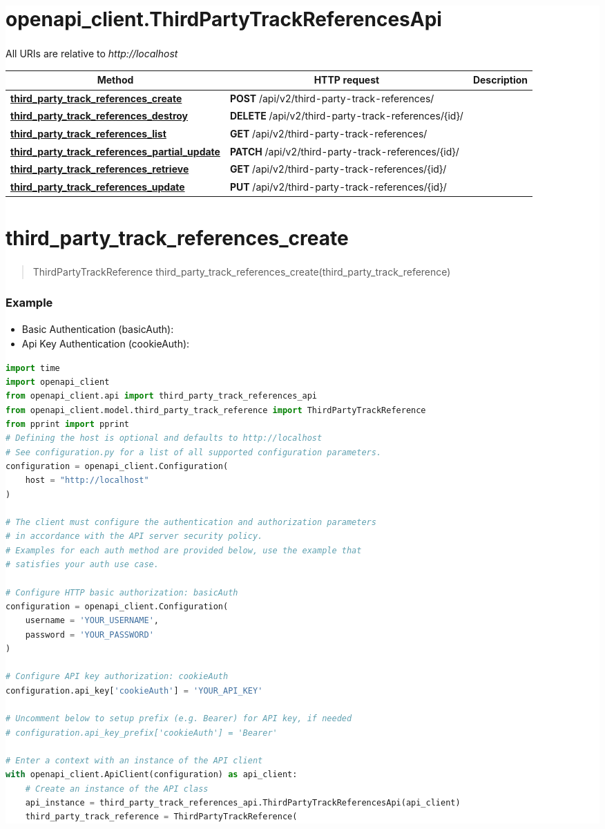 # openapi_client.ThirdPartyTrackReferencesApi

All URIs are relative to *http://localhost*

Method | HTTP request | Description
------------- | ------------- | -------------
[**third_party_track_references_create**](ThirdPartyTrackReferencesApi.md#third_party_track_references_create) | **POST** /api/v2/third-party-track-references/ | 
[**third_party_track_references_destroy**](ThirdPartyTrackReferencesApi.md#third_party_track_references_destroy) | **DELETE** /api/v2/third-party-track-references/{id}/ | 
[**third_party_track_references_list**](ThirdPartyTrackReferencesApi.md#third_party_track_references_list) | **GET** /api/v2/third-party-track-references/ | 
[**third_party_track_references_partial_update**](ThirdPartyTrackReferencesApi.md#third_party_track_references_partial_update) | **PATCH** /api/v2/third-party-track-references/{id}/ | 
[**third_party_track_references_retrieve**](ThirdPartyTrackReferencesApi.md#third_party_track_references_retrieve) | **GET** /api/v2/third-party-track-references/{id}/ | 
[**third_party_track_references_update**](ThirdPartyTrackReferencesApi.md#third_party_track_references_update) | **PUT** /api/v2/third-party-track-references/{id}/ | 


# **third_party_track_references_create**
> ThirdPartyTrackReference third_party_track_references_create(third_party_track_reference)



### Example

* Basic Authentication (basicAuth):
* Api Key Authentication (cookieAuth):

```python
import time
import openapi_client
from openapi_client.api import third_party_track_references_api
from openapi_client.model.third_party_track_reference import ThirdPartyTrackReference
from pprint import pprint
# Defining the host is optional and defaults to http://localhost
# See configuration.py for a list of all supported configuration parameters.
configuration = openapi_client.Configuration(
    host = "http://localhost"
)

# The client must configure the authentication and authorization parameters
# in accordance with the API server security policy.
# Examples for each auth method are provided below, use the example that
# satisfies your auth use case.

# Configure HTTP basic authorization: basicAuth
configuration = openapi_client.Configuration(
    username = 'YOUR_USERNAME',
    password = 'YOUR_PASSWORD'
)

# Configure API key authorization: cookieAuth
configuration.api_key['cookieAuth'] = 'YOUR_API_KEY'

# Uncomment below to setup prefix (e.g. Bearer) for API key, if needed
# configuration.api_key_prefix['cookieAuth'] = 'Bearer'

# Enter a context with an instance of the API client
with openapi_client.ApiClient(configuration) as api_client:
    # Create an instance of the API class
    api_instance = third_party_track_references_api.ThirdPartyTrackReferencesApi(api_client)
    third_party_track_reference = ThirdPartyTrackReference(
```